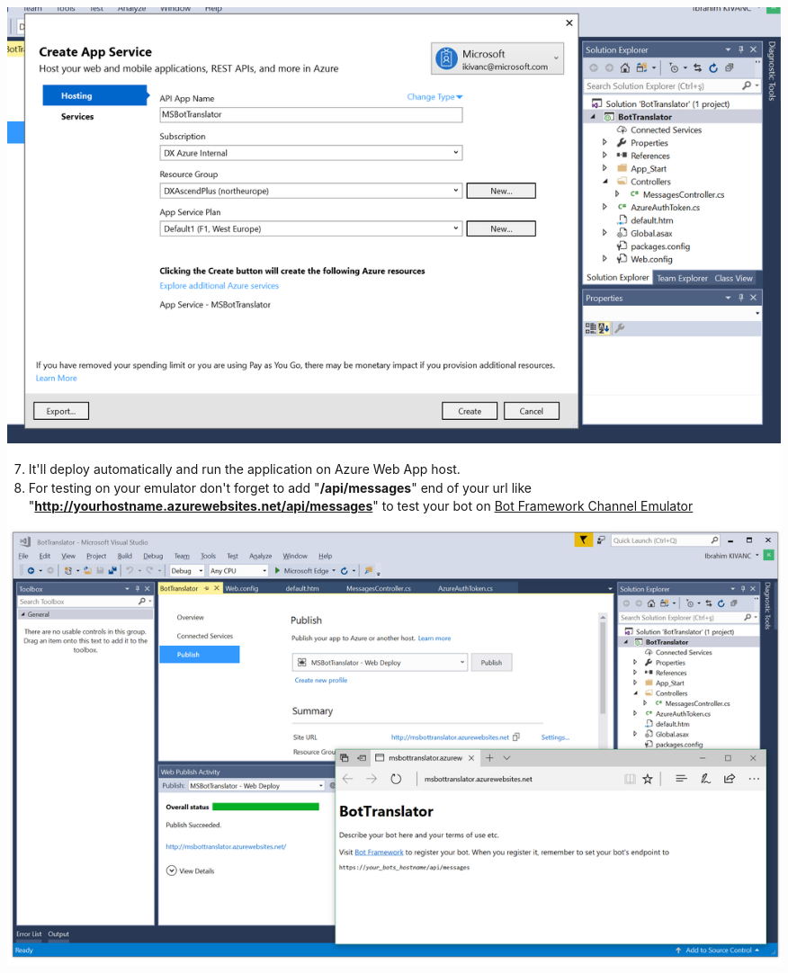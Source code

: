 <img src="images/dogusvdf/createAppService1.png" alt="Dogus Teknoloji VDF Fleet Create and Publish App Service">

7. It'll deploy automatically and run the application on Azure Web App host.
8. For testing on your emulator don't forget to add "**/api/messages**" end of your url like "**http://yourhostname.azurewebsites.net/api/messages**" to test your bot on [Bot Framework Channel Emulator](http://emulator.botframework.com)

<img src="images/dogusvdf/createAppService2.png" alt="Dogus Teknoloji VDF Fleet Create and Publish App Service">
